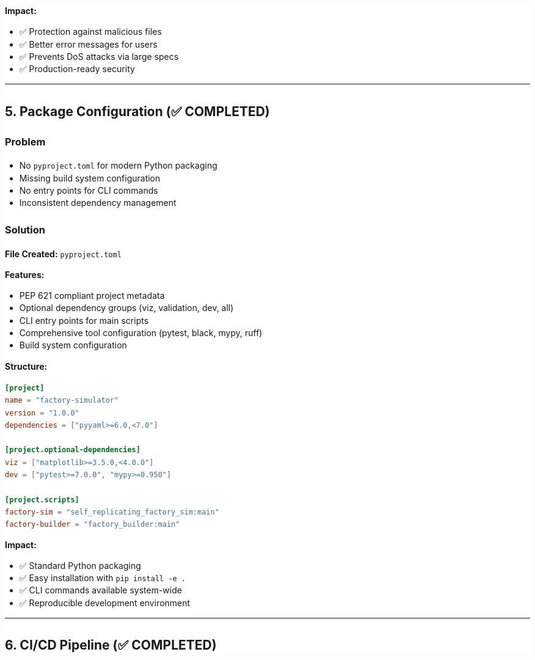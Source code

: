 **Impact:**
- ✅ Protection against malicious files
- ✅ Better error messages for users
- ✅ Prevents DoS attacks via large specs
- ✅ Production-ready security

---

## 5. Package Configuration (✅ COMPLETED)

### Problem
- No `pyproject.toml` for modern Python packaging
- Missing build system configuration
- No entry points for CLI commands
- Inconsistent dependency management

### Solution
**File Created:** `pyproject.toml`

**Features:**
- PEP 621 compliant project metadata
- Optional dependency groups (viz, validation, dev, all)
- CLI entry points for main scripts
- Comprehensive tool configuration (pytest, black, mypy, ruff)
- Build system configuration

**Structure:**
```toml
[project]
name = "factory-simulator"
version = "1.0.0"
dependencies = ["pyyaml>=6.0,<7.0"]

[project.optional-dependencies]
viz = ["matplotlib>=3.5.0,<4.0.0"]
dev = ["pytest>=7.0.0", "mypy>=0.950"]

[project.scripts]
factory-sim = "self_replicating_factory_sim:main"
factory-builder = "factory_builder:main"
```

**Impact:**
- ✅ Standard Python packaging
- ✅ Easy installation with `pip install -e .`
- ✅ CLI commands available system-wide
- ✅ Reproducible development environment

---

## 6. CI/CD Pipeline (✅ COMPLETED)
